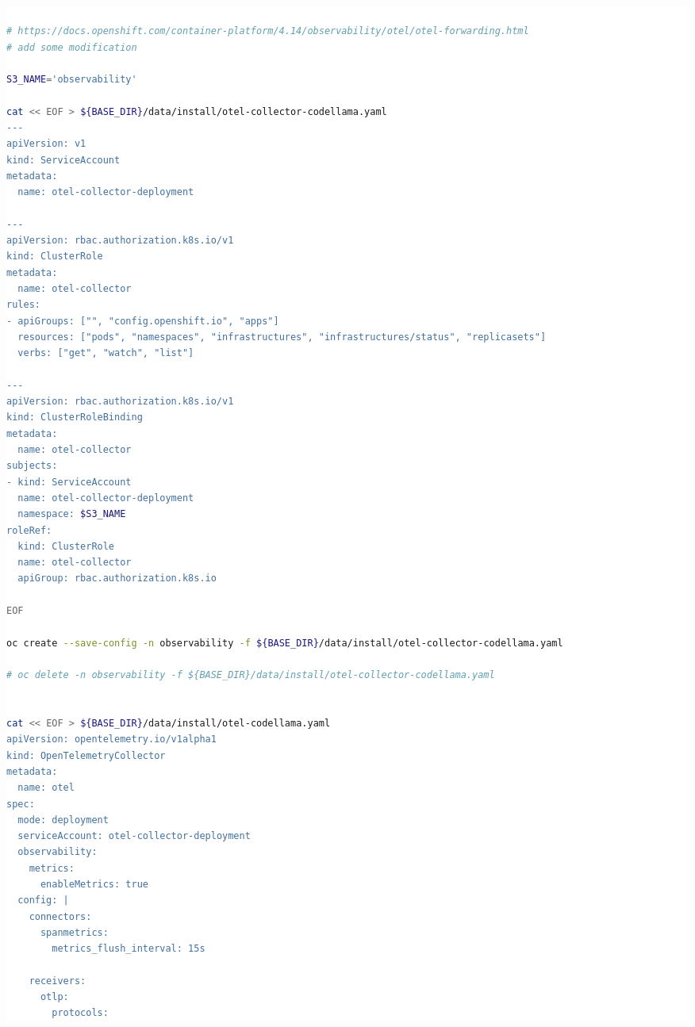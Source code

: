 ```bash

# https://docs.openshift.com/container-platform/4.14/observability/otel/otel-forwarding.html
# add some modification

S3_NAME='observability'

cat << EOF > ${BASE_DIR}/data/install/otel-collector-codellama.yaml
---
apiVersion: v1
kind: ServiceAccount
metadata:
  name: otel-collector-deployment

---
apiVersion: rbac.authorization.k8s.io/v1
kind: ClusterRole
metadata:
  name: otel-collector
rules:
- apiGroups: ["", "config.openshift.io", "apps"]
  resources: ["pods", "namespaces", "infrastructures", "infrastructures/status", "replicasets"]
  verbs: ["get", "watch", "list"]

---
apiVersion: rbac.authorization.k8s.io/v1
kind: ClusterRoleBinding
metadata:
  name: otel-collector
subjects:
- kind: ServiceAccount
  name: otel-collector-deployment
  namespace: $S3_NAME
roleRef:
  kind: ClusterRole
  name: otel-collector
  apiGroup: rbac.authorization.k8s.io

EOF

oc create --save-config -n observability -f ${BASE_DIR}/data/install/otel-collector-codellama.yaml

# oc delete -n observability -f ${BASE_DIR}/data/install/otel-collector-codellama.yaml


cat << EOF > ${BASE_DIR}/data/install/otel-codellama.yaml
apiVersion: opentelemetry.io/v1alpha1
kind: OpenTelemetryCollector
metadata:
  name: otel
spec:
  mode: deployment
  serviceAccount: otel-collector-deployment
  observability:
    metrics:
      enableMetrics: true
  config: |
    connectors:
      spanmetrics:  
        metrics_flush_interval: 15s

    receivers:
      otlp:
        protocols:
```